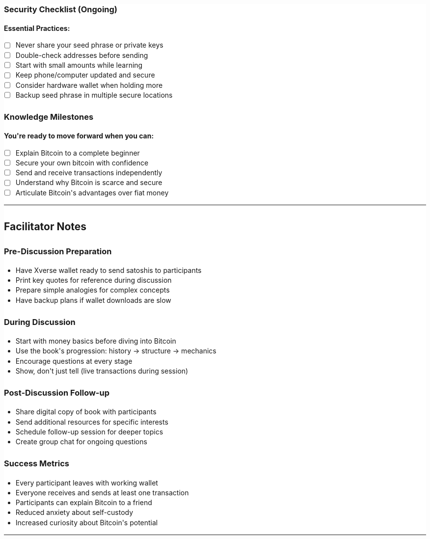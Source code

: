 ### Security Checklist (Ongoing)

**Essential Practices:**
- [ ] Never share your seed phrase or private keys
- [ ] Double-check addresses before sending
- [ ] Start with small amounts while learning
- [ ] Keep phone/computer updated and secure
- [ ] Consider hardware wallet when holding more
- [ ] Backup seed phrase in multiple secure locations

### Knowledge Milestones

**You're ready to move forward when you can:**
- [ ] Explain Bitcoin to a complete beginner
- [ ] Secure your own bitcoin with confidence
- [ ] Send and receive transactions independently
- [ ] Understand why Bitcoin is scarce and secure
- [ ] Articulate Bitcoin's advantages over fiat money

---

## Facilitator Notes

### Pre-Discussion Preparation
- Have Xverse wallet ready to send satoshis to participants
- Print key quotes for reference during discussion
- Prepare simple analogies for complex concepts
- Have backup plans if wallet downloads are slow

### During Discussion
- Start with money basics before diving into Bitcoin
- Use the book's progression: history → structure → mechanics
- Encourage questions at every stage
- Show, don't just tell (live transactions during session)

### Post-Discussion Follow-up
- Share digital copy of book with participants
- Send additional resources for specific interests
- Schedule follow-up session for deeper topics
- Create group chat for ongoing questions

### Success Metrics
- Every participant leaves with working wallet
- Everyone receives and sends at least one transaction
- Participants can explain Bitcoin to a friend
- Reduced anxiety about self-custody
- Increased curiosity about Bitcoin's potential

---
